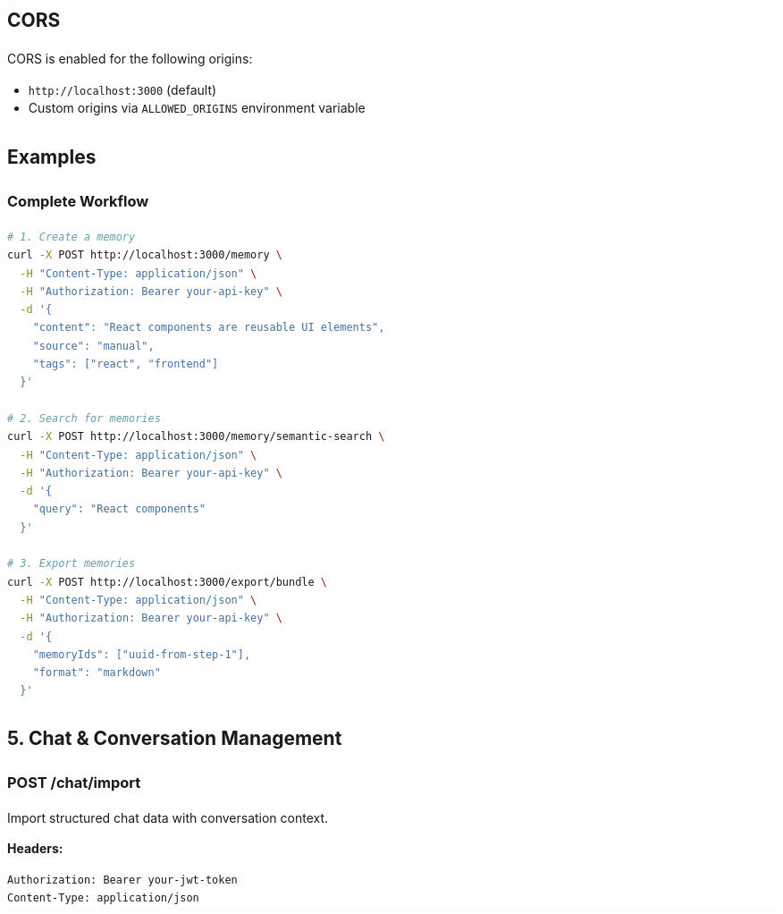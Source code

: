 ## CORS

CORS is enabled for the following origins:

- `http://localhost:3000` (default)
- Custom origins via `ALLOWED_ORIGINS` environment variable

## Examples

### Complete Workflow

```bash
# 1. Create a memory
curl -X POST http://localhost:3000/memory \
  -H "Content-Type: application/json" \
  -H "Authorization: Bearer your-api-key" \
  -d '{
    "content": "React components are reusable UI elements",
    "source": "manual",
    "tags": ["react", "frontend"]
  }'

# 2. Search for memories
curl -X POST http://localhost:3000/memory/semantic-search \
  -H "Content-Type: application/json" \
  -H "Authorization: Bearer your-api-key" \
  -d '{
    "query": "React components"
  }'

# 3. Export memories
curl -X POST http://localhost:3000/export/bundle \
  -H "Content-Type: application/json" \
  -H "Authorization: Bearer your-api-key" \
  -d '{
    "memoryIds": ["uuid-from-step-1"],
    "format": "markdown"
  }'
```

## 5. Chat & Conversation Management

### POST /chat/import
Import structured chat data with conversation context.

**Headers:**
```
Authorization: Bearer your-jwt-token
Content-Type: application/json
```
